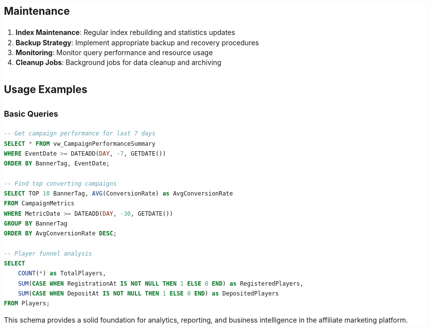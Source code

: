 ## Maintenance

1. **Index Maintenance**: Regular index rebuilding and statistics updates
2. **Backup Strategy**: Implement appropriate backup and recovery procedures
3. **Monitoring**: Monitor query performance and resource usage
4. **Cleanup Jobs**: Background jobs for data cleanup and archiving

## Usage Examples

### Basic Queries

```sql
-- Get campaign performance for last 7 days
SELECT * FROM vw_CampaignPerformanceSummary 
WHERE EventDate >= DATEADD(DAY, -7, GETDATE())
ORDER BY BannerTag, EventDate;

-- Find top converting campaigns
SELECT TOP 10 BannerTag, AVG(ConversionRate) as AvgConversionRate
FROM CampaignMetrics 
WHERE MetricDate >= DATEADD(DAY, -30, GETDATE())
GROUP BY BannerTag 
ORDER BY AvgConversionRate DESC;

-- Player funnel analysis
SELECT 
    COUNT(*) as TotalPlayers,
    SUM(CASE WHEN RegistrationAt IS NOT NULL THEN 1 ELSE 0 END) as RegisteredPlayers,
    SUM(CASE WHEN DepositAt IS NOT NULL THEN 1 ELSE 0 END) as DepositedPlayers
FROM Players;
```

This schema provides a solid foundation for analytics, reporting, and business intelligence in the affiliate marketing platform.